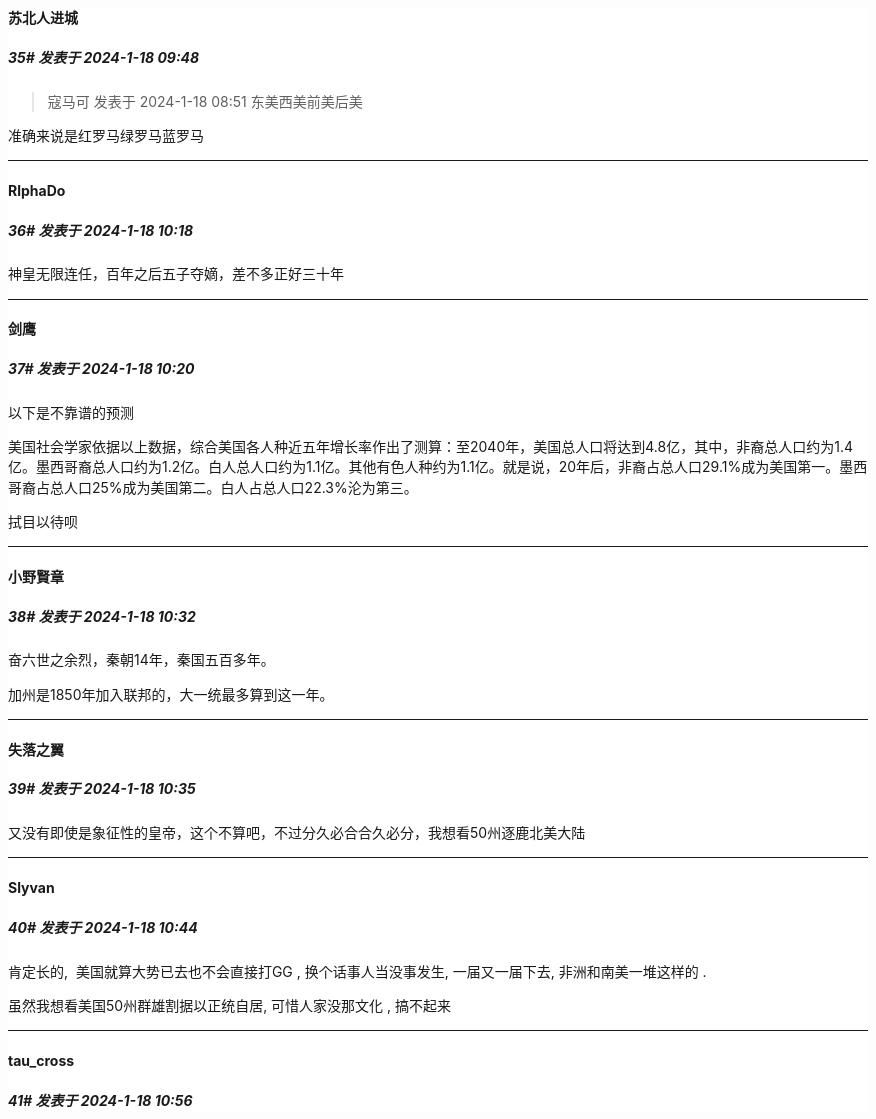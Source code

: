 ####  苏北人进城  
##### 35#       发表于 2024-1-18 09:48

<blockquote>寇马可 发表于 2024-1-18 08:51
东美西美前美后美</blockquote>
准确来说是红罗马绿罗马蓝罗马

*****

####  RlphaDo  
##### 36#       发表于 2024-1-18 10:18

神皇无限连任，百年之后五子夺嫡，差不多正好三十年

*****

####  剑鹰  
##### 37#       发表于 2024-1-18 10:20

以下是不靠谱的预测

美国社会学家依据以上数据，综合美国各人种近五年增长率作出了测算：至2040年，美国总人口将达到4.8亿，其中，非裔总人口约为1.4亿。墨西哥裔总人口约为1.2亿。白人总人口约为1.1亿。其他有色人种约为1.1亿。就是说，20年后，非裔占总人口29.1%成为美国第一。墨西哥裔占总人口25%成为美国第二。白人占总人口22.3%沦为第三。

拭目以待呗

*****

####  小野賢章  
##### 38#       发表于 2024-1-18 10:32

奋六世之余烈，秦朝14年，秦国五百多年。

加州是1850年加入联邦的，大一统最多算到这一年。

*****

####  失落之翼  
##### 39#       发表于 2024-1-18 10:35

又没有即使是象征性的皇帝，这个不算吧，不过分久必合合久必分，我想看50州逐鹿北美大陆

*****

####  Slyvan  
##### 40#       发表于 2024-1-18 10:44

肯定长的,  美国就算大势已去也不会直接打GG , 换个话事人当没事发生, 一届又一届下去, 非洲和南美一堆这样的 .

虽然我想看美国50州群雄割据以正统自居, 可惜人家没那文化 , 搞不起来

*****

####  tau_cross  
##### 41#       发表于 2024-1-18 10:56
